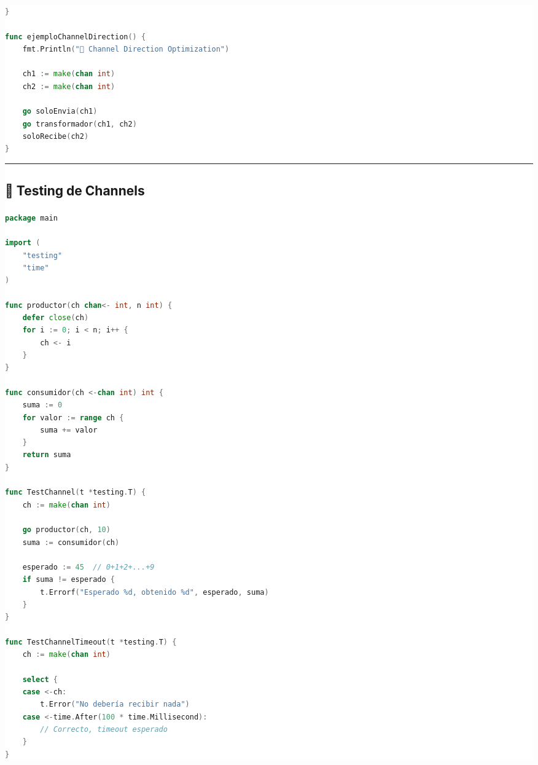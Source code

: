 ```go
}

func ejemploChannelDirection() {
    fmt.Println("🎯 Channel Direction Optimization")
    
    ch1 := make(chan int)
    ch2 := make(chan int)
    
    go soloEnvia(ch1)
    go transformador(ch1, ch2)
    soloRecibe(ch2)
}
```

---

## 🧪 Testing de Channels

```go
package main

import (
    "testing"
    "time"
)

func productor(ch chan<- int, n int) {
    defer close(ch)
    for i := 0; i < n; i++ {
        ch <- i
    }
}

func consumidor(ch <-chan int) int {
    suma := 0
    for valor := range ch {
        suma += valor
    }
    return suma
}

func TestChannel(t *testing.T) {
    ch := make(chan int)
    
    go productor(ch, 10)
    suma := consumidor(ch)
    
    esperado := 45  // 0+1+2+...+9
    if suma != esperado {
        t.Errorf("Esperado %d, obtenido %d", esperado, suma)
    }
}

func TestChannelTimeout(t *testing.T) {
    ch := make(chan int)
    
    select {
    case <-ch:
        t.Error("No debería recibir nada")
    case <-time.After(100 * time.Millisecond):
        // Correcto, timeout esperado
    }
}
```